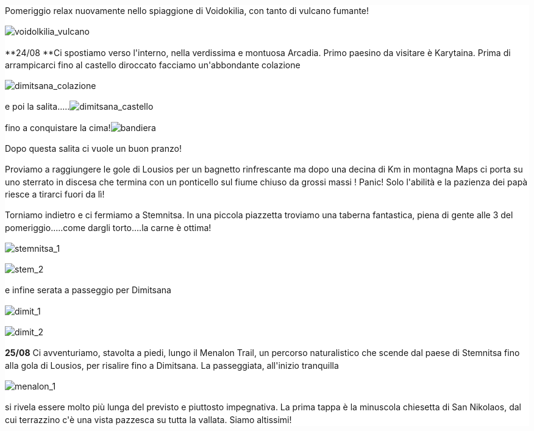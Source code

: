 
Pomeriggio relax nuovamente nello spiaggione di Voidokilia, con tanto di vulcano fumante!

![voidolkilia_vulcano](http://pilde.net/blog/wp-content/uploads/2017/09/voidolkilia_vulcano-1.jpg)




**24/08 **Ci spostiamo verso l'interno, nella verdissima e montuosa Arcadia. Primo paesino da visitare è Karytaina. Prima di arrampicarci fino al castello diroccato facciamo un'abbondante colazione

![dimitsana_colazione](http://pilde.net/blog/wp-content/uploads/2017/09/dimitsana_colazione.jpg)


 e poi la salita.....![dimitsana_castello](http://pilde.net/blog/wp-content/uploads/2017/09/dimitsana_castello.jpg)




fino a conquistare la cima!![bandiera](http://pilde.net/blog/wp-content/uploads/2017/09/bandiera.jpg)


Dopo questa salita ci vuole un buon pranzo!

Proviamo a raggiungere le gole di Lousios per un bagnetto rinfrescante ma dopo una decina di Km in montagna Maps ci porta su uno sterrato in discesa che termina con un ponticello sul fiume chiuso da grossi massi ! Panic! Solo l'abilità e la pazienza dei papà riesce a tirarci fuori da lì!

Torniamo indietro e ci fermiamo a Stemnitsa. In una piccola piazzetta troviamo una taberna fantastica, piena di gente alle 3 del pomeriggio.....come dargli torto....la carne è ottima!

![stemnitsa_1](http://pilde.net/blog/wp-content/uploads/2017/08/stemnitsa_1.jpg)


 ![stem_2](http://pilde.net/blog/wp-content/uploads/2017/08/stem_2.jpg)




e infine serata a passeggio per Dimitsana

![dimit_1](http://pilde.net/blog/wp-content/uploads/2017/08/dimit_1.jpg)


 ![dimit_2](http://pilde.net/blog/wp-content/uploads/2017/08/dimit_2.jpg)




**25/08** Ci avventuriamo, stavolta a piedi, lungo il Menalon Trail, un percorso naturalistico che scende dal paese di Stemnitsa fino alla gola di Lousios, per risalire fino a Dimitsana. La passeggiata, all'inizio tranquilla

![menalon_1](http://pilde.net/blog/wp-content/uploads/2017/08/menalon_1.jpg)




si rivela essere molto più lunga del previsto e piuttosto impegnativa. La prima tappa è la minuscola chiesetta di San Nikolaos, dal cui terrazzino c'è una vista pazzesca su tutta la vallata. Siamo altissimi!
